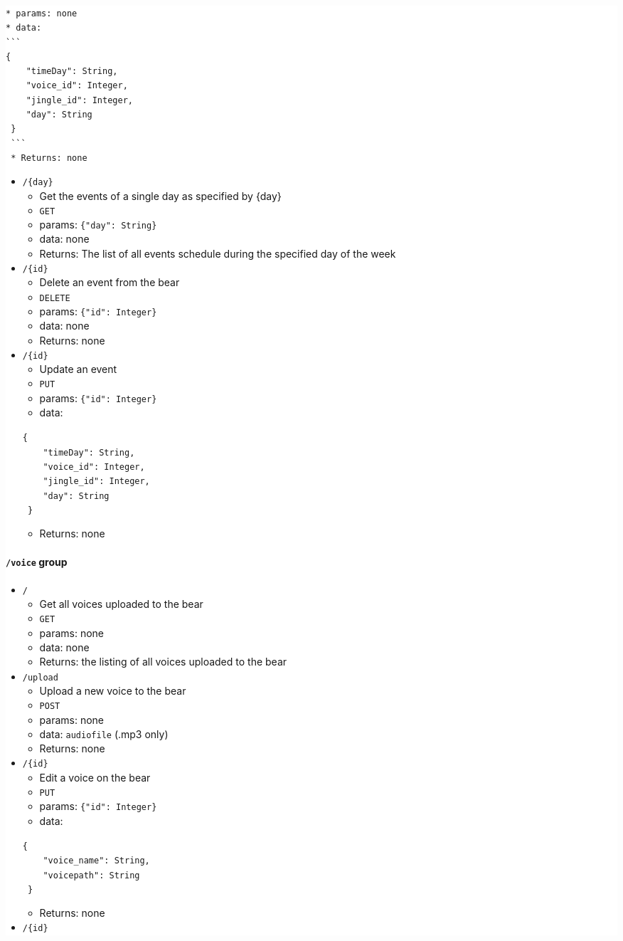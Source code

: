 	* params: none
	* data:
	```
    {
    	"timeDay": String,
    	"voice_id": Integer, 
    	"jingle_id": Integer, 
    	"day": String
     }
     ```
     * Returns: none
* `/{day}`
	* Get the events of a single day as specified by {day}
	* `GET`
	* params: `{"day": String}`
	* data: none
	* Returns: The list of all events schedule during the specified day of the week
* `/{id}`
	* Delete an event from the bear
	* `DELETE`
	* params: `{"id": Integer}`
	* data: none
	* Returns: none
* `/{id}`
	* Update an event
	* `PUT`
	* params: `{"id": Integer}`
	* data:
	```
    {
    	"timeDay": String,
    	"voice_id": Integer, 
    	"jingle_id": Integer, 
    	"day": String
     }
     ```
     * Returns: none

#### `/voice` group
* `/`
	* Get all voices uploaded to the bear
	* `GET`
	* params: none
	* data: none
	* Returns: the listing of all voices uploaded to the bear
* `/upload`
	* Upload a new voice to the bear
	* `POST`
	* params: none
	* data: `audiofile` (.mp3 only)
    * Returns: none
* `/{id}`
	* Edit a voice on the bear
	* `PUT`
	* params: `{"id": Integer}`
	* data:
	```
    {
    	"voice_name": String, 
    	"voicepath": String
     }
     ```
     * Returns: none
* `/{id}`
